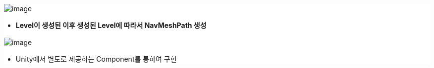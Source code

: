 ![image](https://user-images.githubusercontent.com/70616640/219872478-ca4803a4-1f04-4f4c-aea8-3b5f057f928c.png)

* **Level이 생성된 이후 생성된 Level에 따라서 NavMeshPath 생성**

![image](https://user-images.githubusercontent.com/70616640/219872586-96b138cf-2664-49d4-85c0-75cc82175020.png)

  * Unity에서 별도로 제공하는 Component를 통하여 구현
